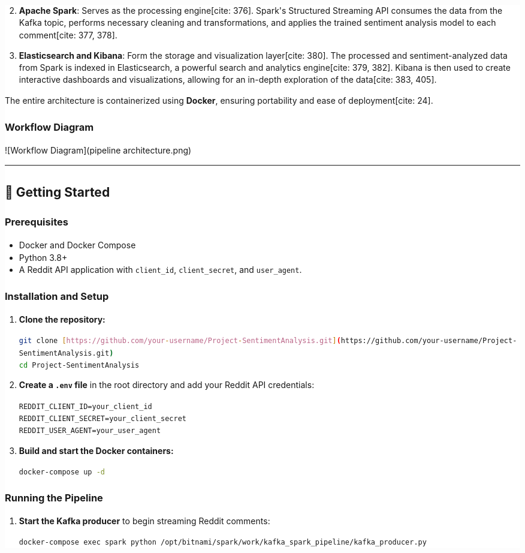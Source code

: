 2.  **Apache Spark**: Serves as the processing engine[cite: 376]. Spark's Structured Streaming API consumes the data from the Kafka topic, performs necessary cleaning and transformations, and applies the trained sentiment analysis model to each comment[cite: 377, 378].

3.  **Elasticsearch and Kibana**: Form the storage and visualization layer[cite: 380]. The processed and sentiment-analyzed data from Spark is indexed in Elasticsearch, a powerful search and analytics engine[cite: 379, 382]. Kibana is then used to create interactive dashboards and visualizations, allowing for an in-depth exploration of the data[cite: 383, 405].

The entire architecture is containerized using **Docker**, ensuring portability and ease of deployment[cite: 24].

### Workflow Diagram

![Workflow Diagram](pipeline architecture.png)

---

## 🚀 Getting Started

### Prerequisites

* Docker and Docker Compose
* Python 3.8+
* A Reddit API application with `client_id`, `client_secret`, and `user_agent`.

### Installation and Setup

1.  **Clone the repository:**
    ```bash
    git clone [https://github.com/your-username/Project-SentimentAnalysis.git](https://github.com/your-username/Project-SentimentAnalysis.git)
    cd Project-SentimentAnalysis
    ```

2.  **Create a `.env` file** in the root directory and add your Reddit API credentials:
    ```
    REDDIT_CLIENT_ID=your_client_id
    REDDIT_CLIENT_SECRET=your_client_secret
    REDDIT_USER_AGENT=your_user_agent
    ```

3.  **Build and start the Docker containers:**
    ```bash
    docker-compose up -d
    ```

### Running the Pipeline

1.  **Start the Kafka producer** to begin streaming Reddit comments:
    ```bash
    docker-compose exec spark python /opt/bitnami/spark/work/kafka_spark_pipeline/kafka_producer.py
    ```
